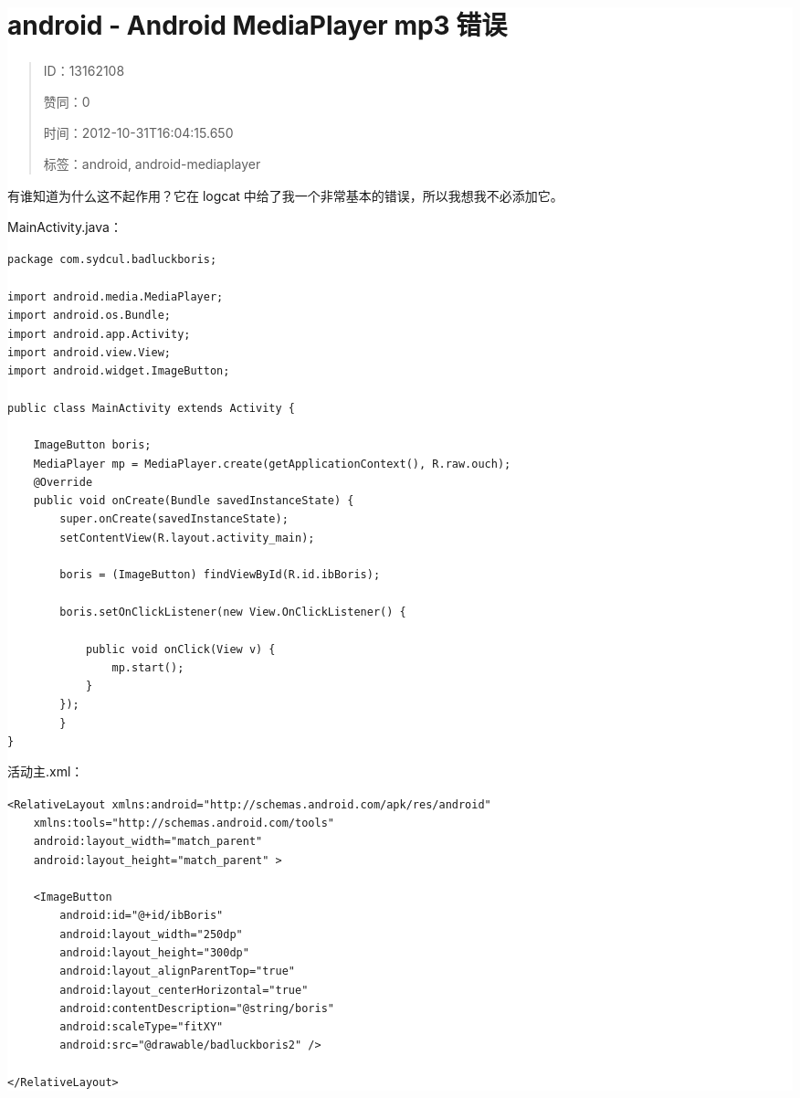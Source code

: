 # android - Android MediaPlayer mp3 错误

> ID：13162108
> 
> 赞同：0
> 
> 时间：2012-10-31T16:04:15.650
> 
> 标签：android, android-mediaplayer

有谁知道为什么这不起作用？它在 logcat 中给了我一个非常基本的错误，所以我想我不必添加它。

MainActivity.java：

```
package com.sydcul.badluckboris;

import android.media.MediaPlayer;
import android.os.Bundle;
import android.app.Activity;
import android.view.View;
import android.widget.ImageButton;

public class MainActivity extends Activity {

    ImageButton boris;
    MediaPlayer mp = MediaPlayer.create(getApplicationContext(), R.raw.ouch);
    @Override
    public void onCreate(Bundle savedInstanceState) {
        super.onCreate(savedInstanceState);
        setContentView(R.layout.activity_main);

        boris = (ImageButton) findViewById(R.id.ibBoris);

        boris.setOnClickListener(new View.OnClickListener() {

            public void onClick(View v) {
                mp.start();
            }
        });
        }
} 
```

活动主.xml：

```
<RelativeLayout xmlns:android="http://schemas.android.com/apk/res/android"
    xmlns:tools="http://schemas.android.com/tools"
    android:layout_width="match_parent"
    android:layout_height="match_parent" >

    <ImageButton
        android:id="@+id/ibBoris"
        android:layout_width="250dp"
        android:layout_height="300dp"
        android:layout_alignParentTop="true"
        android:layout_centerHorizontal="true"
        android:contentDescription="@string/boris"
        android:scaleType="fitXY"
        android:src="@drawable/badluckboris2" />

</RelativeLayout> 
```
